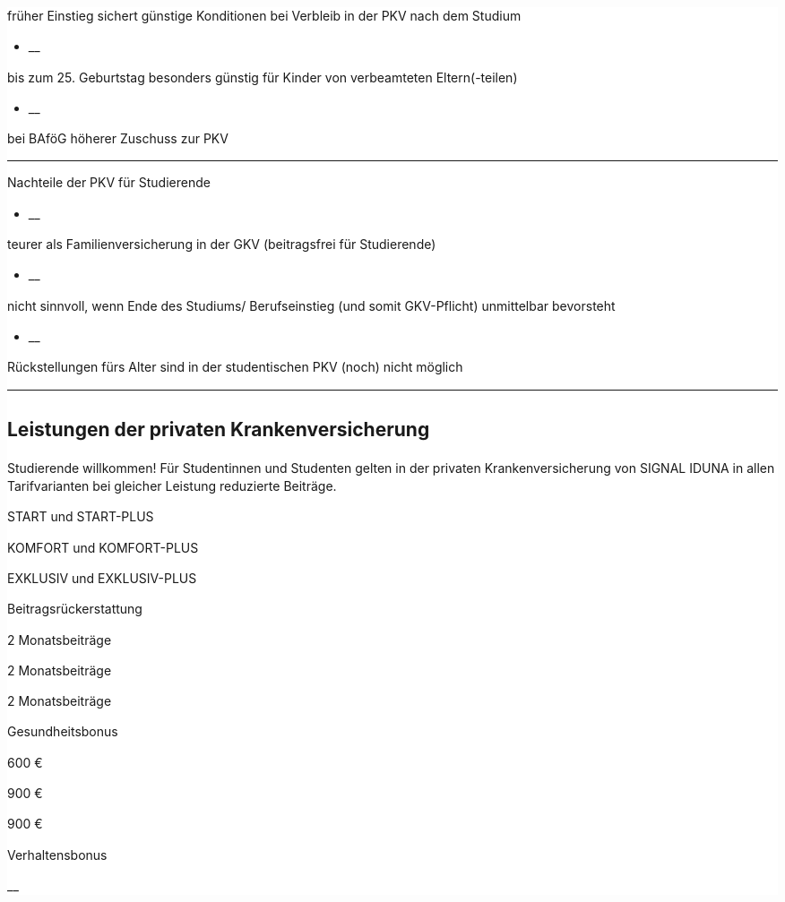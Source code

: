 früher Einstieg sichert günstige Konditionen bei Verbleib in der PKV nach dem
Studium

  * __

bis zum 25. Geburtstag besonders günstig für Kinder von verbeamteten
Eltern(-teilen)

  * __

bei BAföG höherer Zuschuss zur PKV

* * *

Nachteile der PKV für Studierende

  * __

teurer als Familien­versicherung in der GKV (beitragsfrei für Studierende)

  * __

nicht sinnvoll, wenn Ende des Studiums/ Berufseinstieg (und somit GKV-Pflicht)
unmittelbar bevorsteht

  * __

Rückstellungen fürs Alter sind in der studentischen PKV (noch) nicht möglich

* * *

##  Leistungen der privaten Krankenversicherung

Studierende willkommen! Für Studentinnen und Studenten gelten in der privaten
Krankenversicherung von SIGNAL IDUNA in allen Tarifvarianten bei gleicher
Leistung reduzierte Beiträge.

START und START-PLUS

KOMFORT und KOMFORT-PLUS

EXKLUSIV und EXKLUSIV-PLUS

Beitragsrückerstattung

2 Monatsbeiträge

2 Monatsbeiträge

2 Monatsbeiträge

Gesundheitsbonus

600 €

900 €

900 €

Verhaltensbonus

__
